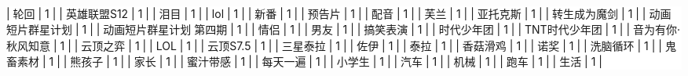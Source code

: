 | 轮回 | 1 |
| 英雄联盟S12 | 1 |
| 泪目 | 1 |
| lol | 1 |
| 新番 | 1 |
| 预告片 | 1 |
| 配音 | 1 |
| 芙兰 | 1 |
| 亚托克斯 | 1 |
| 转生成为魔剑 | 1 |
| 动画短片群星计划 | 1 |
| 动画短片群星计划 第四期 | 1 |
| 情侣 | 1 |
| 男友 | 1 |
| 搞笑表演 | 1 |
| 时代少年团 | 1 |
| TNT时代少年团 | 1 |
| 音为有你·秋风知意 | 1 |
| 云顶之弈 | 1 |
| LOL | 1 |
| 云顶S7.5 | 1 |
| 三星泰拉 | 1 |
| 佐伊 | 1 |
| 泰拉 | 1 |
| 香菇滑鸡 | 1 |
| 诺奖 | 1 |
| 洗脑循环 | 1 |
| 鬼畜素材 | 1 |
| 熊孩子 | 1 |
| 家长 | 1 |
| 蜜汁带感 | 1 |
| 每天一遍 | 1 |
| 小学生 | 1 |
| 汽车 | 1 |
| 机械 | 1 |
| 跑车 | 1 |
| 生活 | 1 |